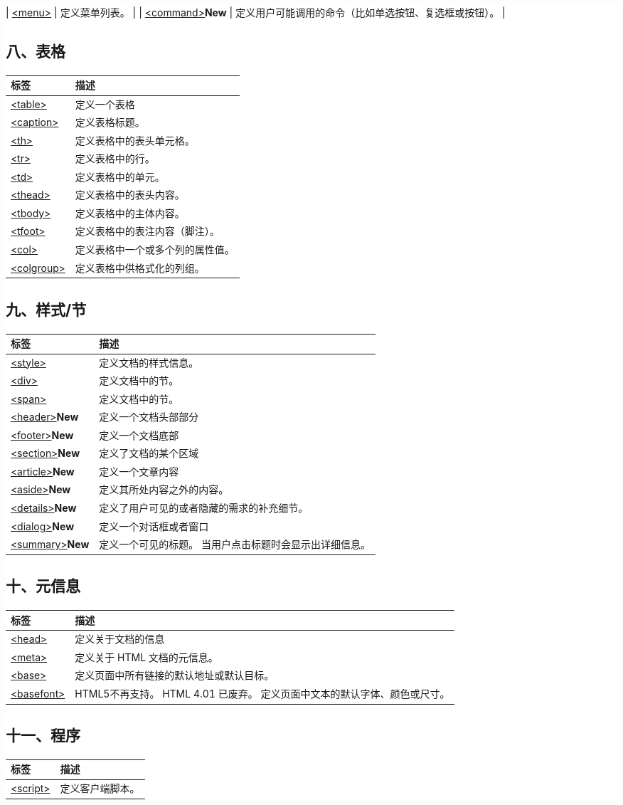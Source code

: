 | [\<menu>](https://www.nhooo.com/tags/tag-menu.html)          | 定义菜单列表。                                               |
| [\<command>](https://www.nhooo.com/tags/tag-command.html)**New** | 定义用户可能调用的命令（比如单选按钮、复选框或按钮）。       |
## 八、表格
| 标签                                                         | 描述                                        |
| :----------------------------------------- | :----------------------------------------------------------- |
| [\<table>](https://www.nhooo.com/tags/tag-table.html)        | 定义一个表格                                                 |
| [\<caption>](https://www.nhooo.com/tags/tag-caption.html)    | 定义表格标题。                                               |
| [\<th>](https://www.nhooo.com/tags/tag-th.html)              | 定义表格中的表头单元格。                                     |
| [\<tr>](https://www.nhooo.com/tags/tag-th.html)              | 定义表格中的行。                                             |
| [\<td>](https://www.nhooo.com/tags/tag-td.html)              | 定义表格中的单元。                                           |
| [\<thead>](https://www.nhooo.com/tags/tag-thead.html)        | 定义表格中的表头内容。                                       |
| [\<tbody>](https://www.nhooo.com/tags/tag-tbody.html)        | 定义表格中的主体内容。                                       |
| [\<tfoot>](https://www.nhooo.com/tags/tag-tfoot.html)        | 定义表格中的表注内容（脚注）。                               |
| [\<col>](https://www.nhooo.com/tags/tag-col.html)            | 定义表格中一个或多个列的属性值。                             |
| [\<colgroup>](https://www.nhooo.com/tags/tag-colgroup.html)  | 定义表格中供格式化的列组。                                   |
## 九、样式/节
| 标签                                                         | 描述                                        |
| :----------------------------------------- | :----------------------------------------------------------- |
| [\<style>](https://www.nhooo.com/tags/tag-style.html)        | 定义文档的样式信息。                                         |
| [\<div>](https://www.nhooo.com/tags/tag-div.html)            | 定义文档中的节。                                             |
| [\<span>](https://www.nhooo.com/tags/tag-span.html)          | 定义文档中的节。                                             |
| [\<header>](https://www.nhooo.com/tags/tag-header.html)**New** | 定义一个文档头部部分                                         |
| [\<footer>](https://www.nhooo.com/tags/tag-footer.html)**New** | 定义一个文档底部                                             |
| [\<section>](https://www.nhooo.com/tags/tag-section.html)**New** | 定义了文档的某个区域                                         |
| [\<article>](https://www.nhooo.com/tags/tag-article.html)**New** | 定义一个文章内容                                             |
| [\<aside>](https://www.nhooo.com/tags/tag-aside.html)**New** | 定义其所处内容之外的内容。                                   |
| [\<details>](https://www.nhooo.com/tags/tag-details.html)**New** | 定义了用户可见的或者隐藏的需求的补充细节。                   |
| [\<dialog>](https://www.nhooo.com/tags/tag-dialog.html)**New** | 定义一个对话框或者窗口                                       |
| [\<summary>](https://www.nhooo.com/tags/tag-summary.html)**New** | 定义一个可见的标题。 当用户点击标题时会显示出详细信息。      |
## 十、元信息
| 标签                                                         | 描述                                        |
| :----------------------------------------- | :----------------------------------------------------------- |
| [\<head>](https://www.nhooo.com/tags/tag-head.html)          | 定义关于文档的信息                                           |
| [\<meta>](https://www.nhooo.com/tags/tag-meta.html)          | 定义关于 HTML 文档的元信息。                                 |
| [\<base>](https://www.nhooo.com/tags/tag-base.html)          | 定义页面中所有链接的默认地址或默认目标。                     |
| [\<basefont>](https://www.nhooo.com/tags/tag-basefont.html)  | HTML5不再支持。 HTML 4.01 已废弃。 定义页面中文本的默认字体、颜色或尺寸。 |
## 十一、程序
| 标签                                                         | 描述                                        |
| :----------------------------------------- | :----------------------------------------------------------- |
| [\<script>](https://www.nhooo.com/tags/tag-script.html)      | 定义客户端脚本。                                             |